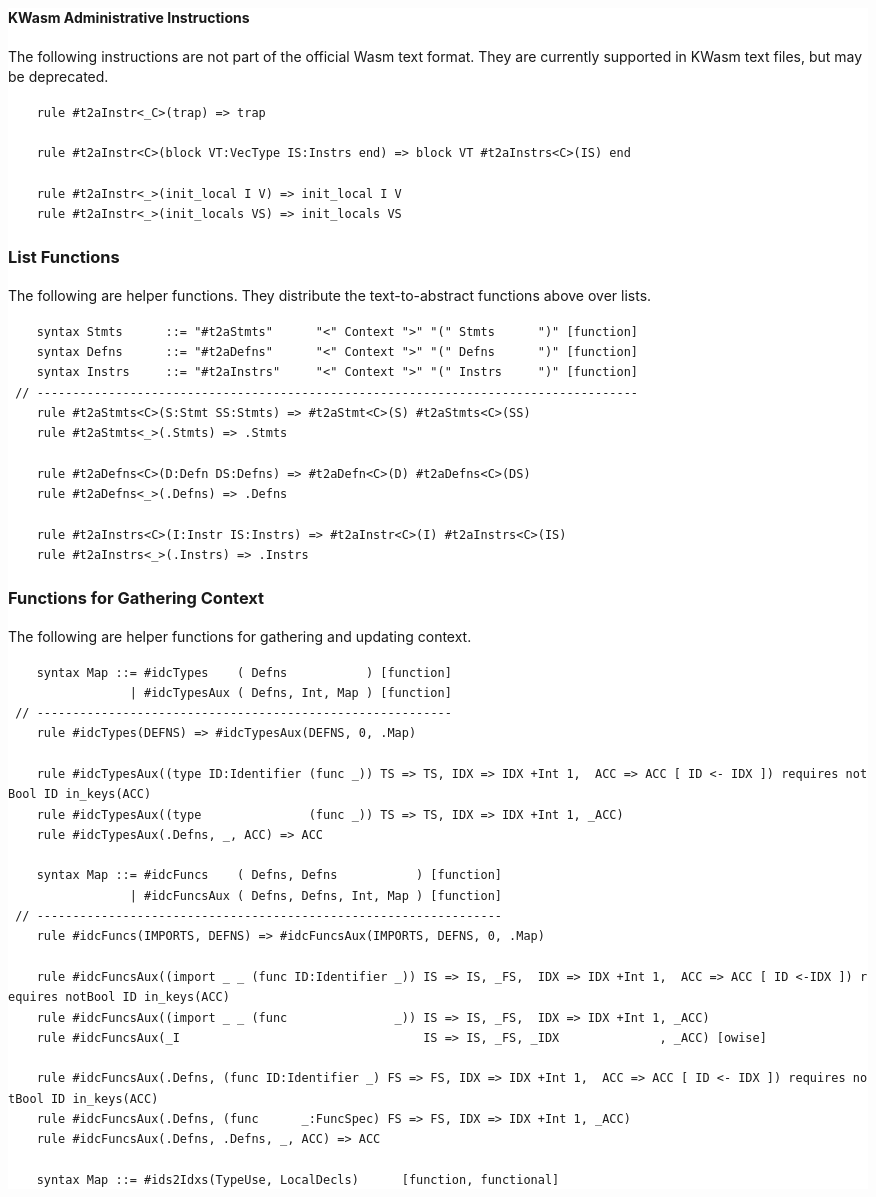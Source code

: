#### KWasm Administrative Instructions

The following instructions are not part of the official Wasm text format.
They are currently supported in KWasm text files, but may be deprecated.

```k
    rule #t2aInstr<_C>(trap) => trap

    rule #t2aInstr<C>(block VT:VecType IS:Instrs end) => block VT #t2aInstrs<C>(IS) end

    rule #t2aInstr<_>(init_local I V) => init_local I V
    rule #t2aInstr<_>(init_locals VS) => init_locals VS
```

### List Functions

The following are helper functions.
They distribute the text-to-abstract functions above over lists.

```k
    syntax Stmts      ::= "#t2aStmts"      "<" Context ">" "(" Stmts      ")" [function]
    syntax Defns      ::= "#t2aDefns"      "<" Context ">" "(" Defns      ")" [function]
    syntax Instrs     ::= "#t2aInstrs"     "<" Context ">" "(" Instrs     ")" [function]
 // ------------------------------------------------------------------------------------
    rule #t2aStmts<C>(S:Stmt SS:Stmts) => #t2aStmt<C>(S) #t2aStmts<C>(SS)
    rule #t2aStmts<_>(.Stmts) => .Stmts

    rule #t2aDefns<C>(D:Defn DS:Defns) => #t2aDefn<C>(D) #t2aDefns<C>(DS)
    rule #t2aDefns<_>(.Defns) => .Defns

    rule #t2aInstrs<C>(I:Instr IS:Instrs) => #t2aInstr<C>(I) #t2aInstrs<C>(IS)
    rule #t2aInstrs<_>(.Instrs) => .Instrs
```

### Functions for Gathering Context

The following are helper functions for gathering and updating context.

```k
    syntax Map ::= #idcTypes    ( Defns           ) [function]
                 | #idcTypesAux ( Defns, Int, Map ) [function]
 // ----------------------------------------------------------
    rule #idcTypes(DEFNS) => #idcTypesAux(DEFNS, 0, .Map)

    rule #idcTypesAux((type ID:Identifier (func _)) TS => TS, IDX => IDX +Int 1,  ACC => ACC [ ID <- IDX ]) requires notBool ID in_keys(ACC)
    rule #idcTypesAux((type               (func _)) TS => TS, IDX => IDX +Int 1, _ACC)
    rule #idcTypesAux(.Defns, _, ACC) => ACC

    syntax Map ::= #idcFuncs    ( Defns, Defns           ) [function]
                 | #idcFuncsAux ( Defns, Defns, Int, Map ) [function]
 // -----------------------------------------------------------------
    rule #idcFuncs(IMPORTS, DEFNS) => #idcFuncsAux(IMPORTS, DEFNS, 0, .Map)

    rule #idcFuncsAux((import _ _ (func ID:Identifier _)) IS => IS, _FS,  IDX => IDX +Int 1,  ACC => ACC [ ID <-IDX ]) requires notBool ID in_keys(ACC)
    rule #idcFuncsAux((import _ _ (func               _)) IS => IS, _FS,  IDX => IDX +Int 1, _ACC)
    rule #idcFuncsAux(_I                                  IS => IS, _FS, _IDX              , _ACC) [owise]

    rule #idcFuncsAux(.Defns, (func ID:Identifier _) FS => FS, IDX => IDX +Int 1,  ACC => ACC [ ID <- IDX ]) requires notBool ID in_keys(ACC)
    rule #idcFuncsAux(.Defns, (func      _:FuncSpec) FS => FS, IDX => IDX +Int 1, _ACC)
    rule #idcFuncsAux(.Defns, .Defns, _, ACC) => ACC

    syntax Map ::= #ids2Idxs(TypeUse, LocalDecls)      [function, functional]
```